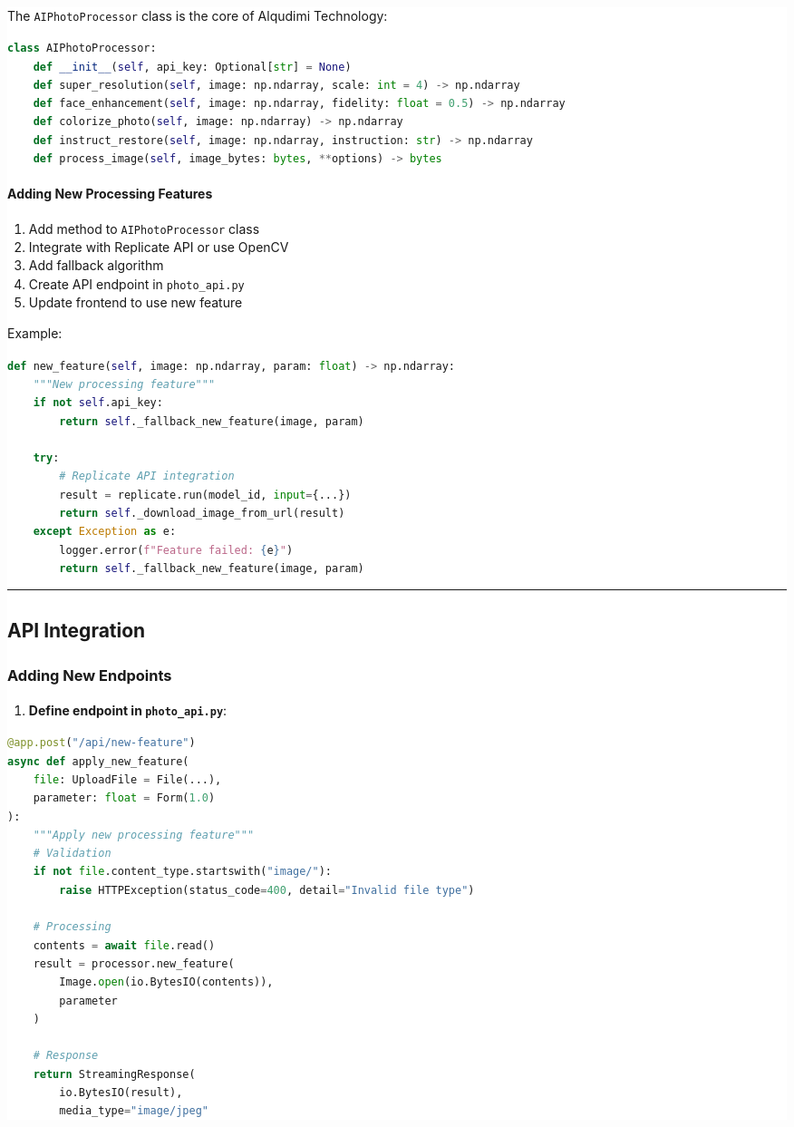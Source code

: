 The `AIPhotoProcessor` class is the core of Alqudimi Technology:

```python
class AIPhotoProcessor:
    def __init__(self, api_key: Optional[str] = None)
    def super_resolution(self, image: np.ndarray, scale: int = 4) -> np.ndarray
    def face_enhancement(self, image: np.ndarray, fidelity: float = 0.5) -> np.ndarray
    def colorize_photo(self, image: np.ndarray) -> np.ndarray
    def instruct_restore(self, image: np.ndarray, instruction: str) -> np.ndarray
    def process_image(self, image_bytes: bytes, **options) -> bytes
```

#### Adding New Processing Features

1. Add method to `AIPhotoProcessor` class
2. Integrate with Replicate API or use OpenCV
3. Add fallback algorithm
4. Create API endpoint in `photo_api.py`
5. Update frontend to use new feature

Example:
```python
def new_feature(self, image: np.ndarray, param: float) -> np.ndarray:
    """New processing feature"""
    if not self.api_key:
        return self._fallback_new_feature(image, param)
    
    try:
        # Replicate API integration
        result = replicate.run(model_id, input={...})
        return self._download_image_from_url(result)
    except Exception as e:
        logger.error(f"Feature failed: {e}")
        return self._fallback_new_feature(image, param)
```

---

## API Integration

### Adding New Endpoints

1. **Define endpoint in `photo_api.py`**:

```python
@app.post("/api/new-feature")
async def apply_new_feature(
    file: UploadFile = File(...),
    parameter: float = Form(1.0)
):
    """Apply new processing feature"""
    # Validation
    if not file.content_type.startswith("image/"):
        raise HTTPException(status_code=400, detail="Invalid file type")
    
    # Processing
    contents = await file.read()
    result = processor.new_feature(
        Image.open(io.BytesIO(contents)),
        parameter
    )
    
    # Response
    return StreamingResponse(
        io.BytesIO(result),
        media_type="image/jpeg"
```